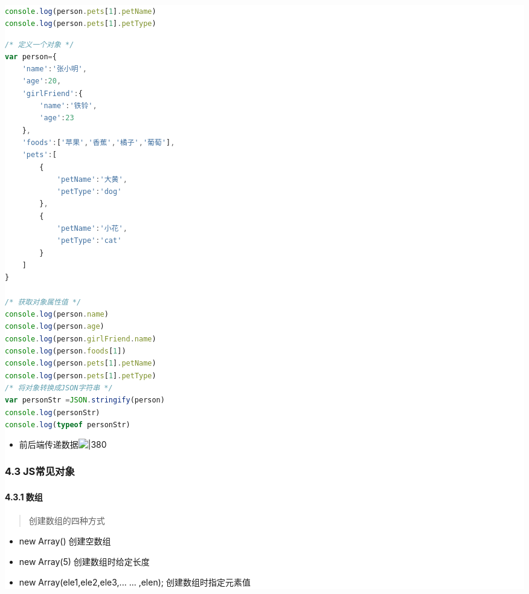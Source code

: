 ``` javascript
console.log(person.pets[1].petName)
console.log(person.pets[1].petType)
```



``` javascript
/* 定义一个对象 */
var person={
    'name':'张小明',
    'age':20,
    'girlFriend':{
        'name':'铁铃',
        'age':23
    },
    'foods':['苹果','香蕉','橘子','葡萄'],
    'pets':[
        {
            'petName':'大黄',
            'petType':'dog'
        },
        {
            'petName':'小花',
            'petType':'cat'
        }
    ]
}

/* 获取对象属性值 */
console.log(person.name)
console.log(person.age)
console.log(person.girlFriend.name)
console.log(person.foods[1])
console.log(person.pets[1].petName)
console.log(person.pets[1].petType)
/* 将对象转换成JSON字符串 */
var personStr =JSON.stringify(person)
console.log(personStr)
console.log(typeof personStr)
```

+ 前后端传递数据![|380](https://my-obsidian-image.oss-cn-guangzhou.aliyuncs.com/2024/04/cd41be5d6a08918bc0a4040850812fd2.png)
### 4.3 JS常见对象

#### 4.3.1 数组

> 创建数组的四种方式

- new Array() 创建空数组
    
- new Array(5) 创建数组时给定长度
    
- new Array(ele1,ele2,ele3,... ... ,elen); 创建数组时指定元素值
    